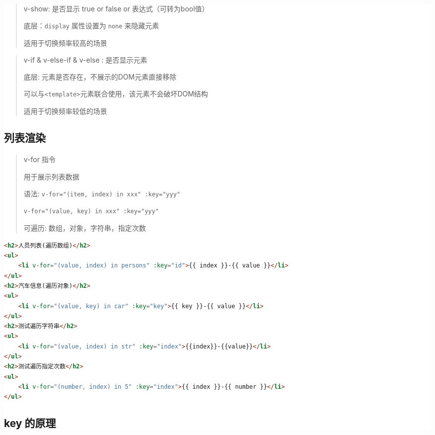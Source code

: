 > v-show: 是否显示 true or false or 表达式（可转为bool值）
> 
> 
> 底层：`display` 属性设置为 `none` 来隐藏元素
> 
> 适用于切换频率较高的场景
> 

> v-if & v-else-if & v-else : 是否显示元素
> 
> 
> 底层: 元素是否存在，不展示的DOM元素直接移除
> 
> 可以与`<template>`元素联合使用，该元素不会破坏DOM结构
> 
> 适用于切换频率较低的场景
> 

## 列表渲染

> v-for 指令
> 
> 
> 用于展示列表数据
> 
> 语法: `v-for="(item, index) in xxx" :key="yyy"`
> 
> `v-for="(value, key) in xxx" :key="yyy"`
> 
> 可遍历: 数组，对象，字符串，指定次数
> 

```html
<h2>人员列表(遍历数组)</h2>
<ul>
    <li v-for="(value, index) in persons" :key="id">{{ index }}-{{ value }}</li>
</ul>
<h2>汽车信息(遍历对象)</h2>
<ul>
    <li v-for="(value, key) in car" :key="key">{{ key }}-{{ value }}</li>
</ul>
<h2>测试遍历字符串</h2>
<ul>
    <li v-for="(value, index) in str" :key="index">{{index}}-{{value}}</li>
</ul>
<h2>测试遍历指定次数</h2>
<ul>
    <li v-for="(number, index) in 5" :key="index">{{ index }}-{{ number }}</li>
</ul>
```

## key 的原理
